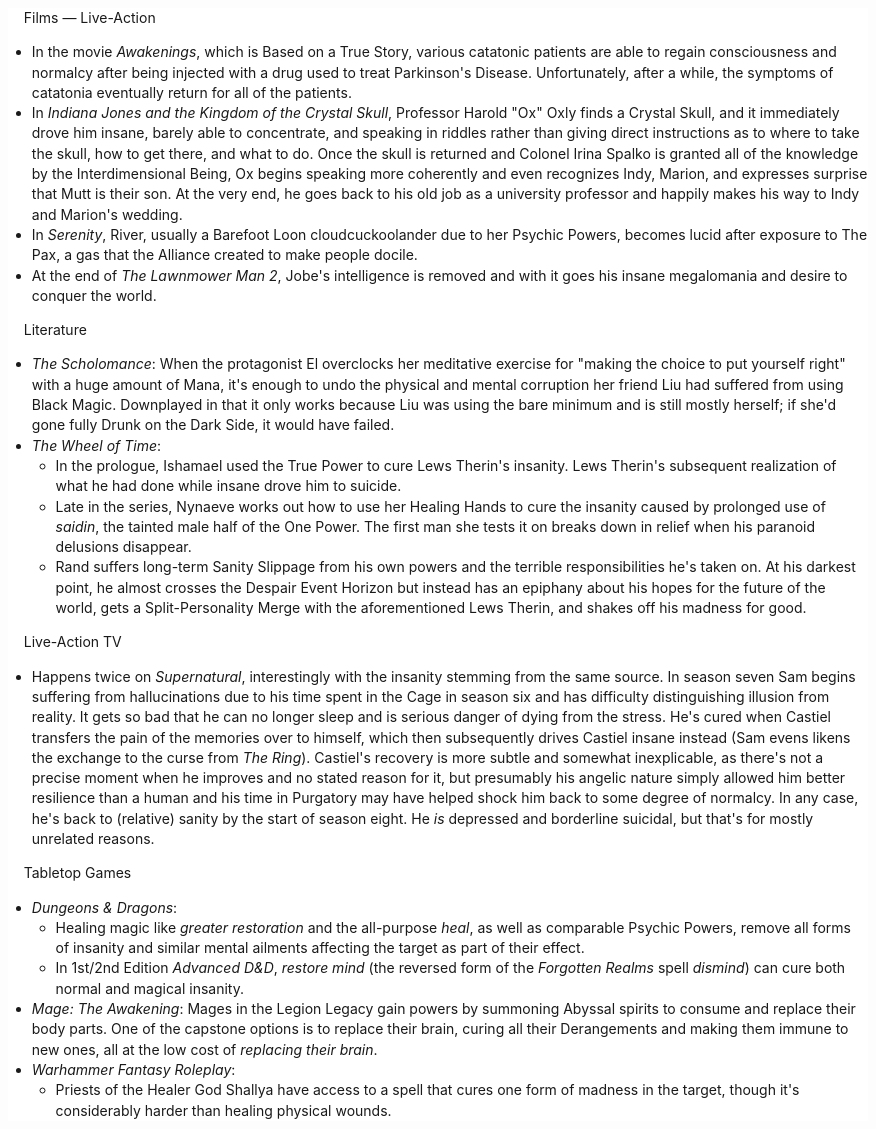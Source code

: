     Films — Live-Action 

-   In the movie _Awakenings_, which is Based on a True Story, various catatonic patients are able to regain consciousness and normalcy after being injected with a drug used to treat Parkinson's Disease. Unfortunately, after a while, the symptoms of catatonia eventually return for all of the patients.
-   In _Indiana Jones and the Kingdom of the Crystal Skull_, Professor Harold "Ox" Oxly finds a Crystal Skull, and it immediately drove him insane, barely able to concentrate, and speaking in riddles rather than giving direct instructions as to where to take the skull, how to get there, and what to do. Once the skull is returned and Colonel Irina Spalko is granted all of the knowledge by the Interdimensional Being, Ox begins speaking more coherently and even recognizes Indy, Marion, and expresses surprise that Mutt is their son. At the very end, he goes back to his old job as a university professor and happily makes his way to Indy and Marion's wedding.
-   In _Serenity_, River, usually a Barefoot Loon cloudcuckoolander due to her Psychic Powers, becomes lucid after exposure to The Pax, a gas that the Alliance created to make people docile.
-   At the end of _The Lawnmower Man 2_, Jobe's intelligence is removed and with it goes his insane megalomania and desire to conquer the world.

    Literature 

-   _The Scholomance_: When the protagonist El overclocks her meditative exercise for "making the choice to put yourself right" with a huge amount of Mana, it's enough to undo the physical and mental corruption her friend Liu had suffered from using Black Magic. Downplayed in that it only works because Liu was using the bare minimum and is still mostly herself; if she'd gone fully Drunk on the Dark Side, it would have failed.
-   _The Wheel of Time_:
    -   In the prologue, Ishamael used the True Power to cure Lews Therin's insanity. Lews Therin's subsequent realization of what he had done while insane drove him to suicide.
    -   Late in the series, Nynaeve works out how to use her Healing Hands to cure the insanity caused by prolonged use of _saidin_, the tainted male half of the One Power. The first man she tests it on breaks down in relief when his paranoid delusions disappear.
    -   Rand suffers long-term Sanity Slippage from his own powers and the terrible responsibilities he's taken on. At his darkest point, he almost crosses the Despair Event Horizon but instead has an epiphany about his hopes for the future of the world, gets a Split-Personality Merge with the aforementioned Lews Therin, and shakes off his madness for good.

    Live-Action TV 

-   Happens twice on _Supernatural_, interestingly with the insanity stemming from the same source. In season seven Sam begins suffering from hallucinations due to his time spent in the Cage in season six and has difficulty distinguishing illusion from reality. It gets so bad that he can no longer sleep and is serious danger of dying from the stress. He's cured when Castiel transfers the pain of the memories over to himself, which then subsequently drives Castiel insane instead (Sam evens likens the exchange to the curse from _The Ring_). Castiel's recovery is more subtle and somewhat inexplicable, as there's not a precise moment when he improves and no stated reason for it, but presumably his angelic nature simply allowed him better resilience than a human and his time in Purgatory may have helped shock him back to some degree of normalcy. In any case, he's back to (relative) sanity by the start of season eight. He _is_ depressed and borderline suicidal, but that's for mostly unrelated reasons.

    Tabletop Games 

-   _Dungeons & Dragons_:
    -   Healing magic like _greater restoration_ and the all-purpose _heal_, as well as comparable Psychic Powers, remove all forms of insanity and similar mental ailments affecting the target as part of their effect.
    -   In 1st/2nd Edition _Advanced D&D_, _restore mind_ (the reversed form of the _Forgotten Realms_ spell _dismind_) can cure both normal and magical insanity.
-   _Mage: The Awakening_: Mages in the Legion Legacy gain powers by summoning Abyssal spirits to consume and replace their body parts. One of the capstone options is to replace their brain, curing all their Derangements and making them immune to new ones, all at the low cost of _replacing their brain_.
-   _Warhammer Fantasy Roleplay_:
    -   Priests of the Healer God Shallya have access to a spell that cures one form of madness in the target, though it's considerably harder than healing physical wounds.